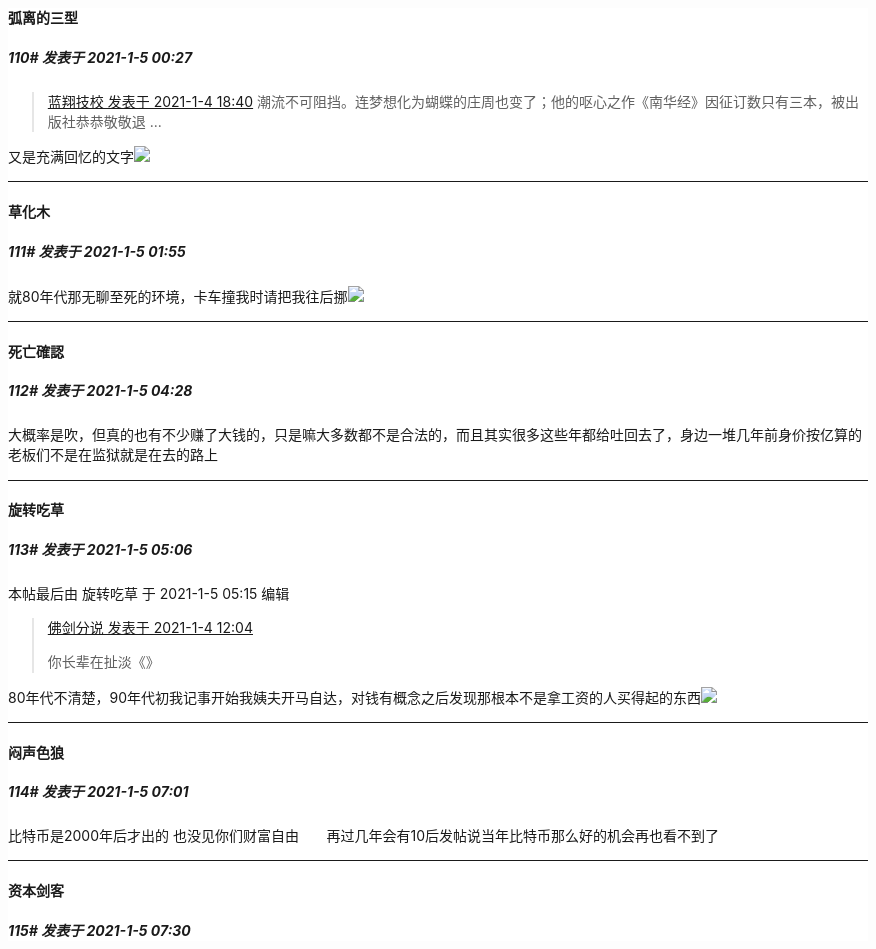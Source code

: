 ####  弧离的三型  
##### 110#       发表于 2021-1-5 00:27


<blockquote><a href="httphttps://bbs.saraba1st.com/2b/forum.php?mod=redirect&amp;goto=findpost&amp;pid=49936849&amp;ptid=1981126" target="_blank">蓝翔技校 发表于 2021-1-4 18:40</a>
潮流不可阻挡。连梦想化为蝴蝶的庄周也变了；他的呕心之作《南华经》因征订数只有三本，被出版社恭恭敬敬退 ...</blockquote>
又是充满回忆的文字<img src="https://static.saraba1st.com/image/smiley/face2017/026.png" referrerpolicy="no-referrer">


-----

####  草化木  
##### 111#       发表于 2021-1-5 01:55


就80年代那无聊至死的环境，卡车撞我时请把我往后挪<img src="https://static.saraba1st.com/image/smiley/face2017/001.png" referrerpolicy="no-referrer">


-----

####  死亡確認  
##### 112#       发表于 2021-1-5 04:28


大概率是吹，但真的也有不少赚了大钱的，只是嘛大多数都不是合法的，而且其实很多这些年都给吐回去了，身边一堆几年前身价按亿算的老板们不是在监狱就是在去的路上


-----

####  旋转吃草  
##### 113#       发表于 2021-1-5 05:06


 本帖最后由 旋转吃草 于 2021-1-5 05:15 编辑 
<blockquote><a href="httphttps://bbs.saraba1st.com/2b/forum.php?mod=redirect&amp;goto=findpost&amp;pid=49932899&amp;ptid=1981126" target="_blank">佛剑分说 发表于 2021-1-4 12:04</a>

你长辈在扯淡《》</blockquote>

80年代不清楚，90年代初我记事开始我姨夫开马自达，对钱有概念之后发现那根本不是拿工资的人买得起的东西<img src="https://static.saraba1st.com/image/smiley/face2017/068.png" referrerpolicy="no-referrer">


-----

####  闷声色狼  
##### 114#       发表于 2021-1-5 07:01


比特币是2000年后才出的 也没见你们财富自由       再过几年会有10后发帖说当年比特币那么好的机会再也看不到了


-----

####  资本剑客  
##### 115#       发表于 2021-1-5 07:30
